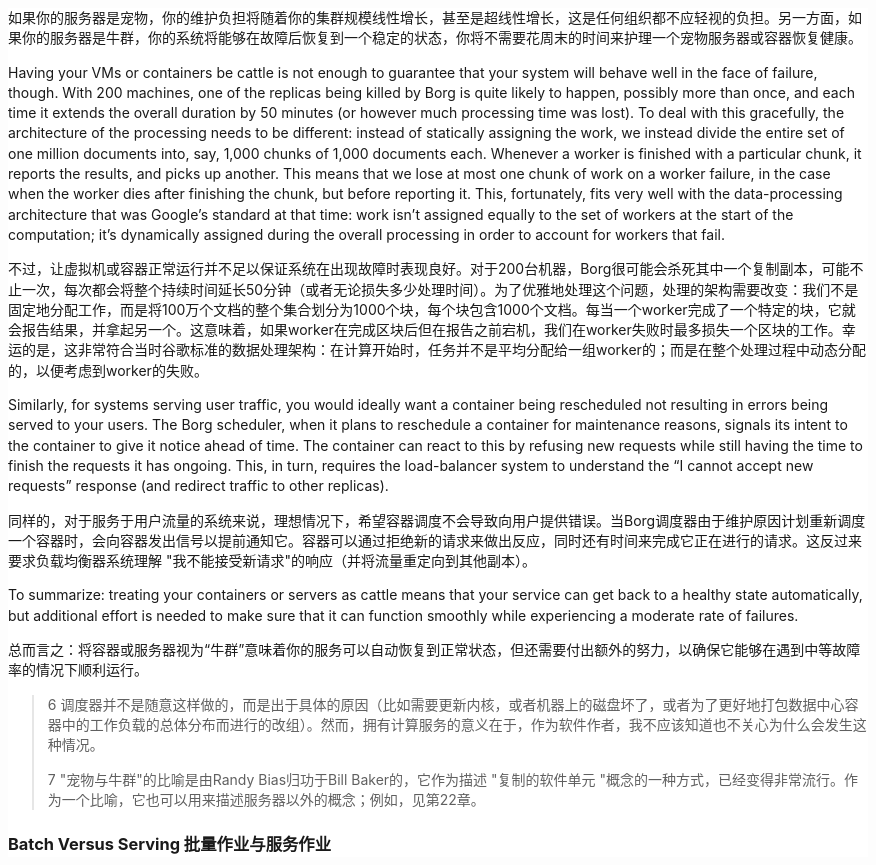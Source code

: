如果你的服务器是宠物，你的维护负担将随着你的集群规模线性增长，甚至是超线性增长，这是任何组织都不应轻视的负担。另一方面，如果你的服务器是牛群，你的系统将能够在故障后恢复到一个稳定的状态，你将不需要花周末的时间来护理一个宠物服务器或容器恢复健康。

Having your VMs or containers be cattle is not enough to guarantee that your system will behave well in the face of failure, though. With 200 machines, one of the replicas being killed by Borg is quite likely to happen, possibly more than once, and each time it extends the overall duration by 50 minutes (or however much processing time was lost). To deal with this gracefully, the architecture of the processing needs to be different: instead of statically assigning the work, we instead divide the entire set of one million documents into, say, 1,000 chunks of 1,000 documents each. Whenever a worker is finished with a particular chunk, it reports the results, and picks up another. This means that we lose at most one chunk of work on a worker failure, in the case when the worker dies after finishing the chunk, but before reporting it. This, fortunately, fits very well with the data-processing architecture that was Google’s standard at that time: work isn’t assigned equally to the set of workers at the start of the computation; it’s dynamically assigned during the overall processing in order to account for workers that fail.

不过，让虚拟机或容器正常运行并不足以保证系统在出现故障时表现良好。对于200台机器，Borg很可能会杀死其中一个复制副本，可能不止一次，每次都会将整个持续时间延长50分钟（或者无论损失多少处理时间）。为了优雅地处理这个问题，处理的架构需要改变：我们不是固定地分配工作，而是将100万个文档的整个集合划分为1000个块，每个块包含1000个文档。每当一个worker完成了一个特定的块，它就会报告结果，并拿起另一个。这意味着，如果worker在完成区块后但在报告之前宕机，我们在worker失败时最多损失一个区块的工作。幸运的是，这非常符合当时谷歌标准的数据处理架构：在计算开始时，任务并不是平均分配给一组worker的；而是在整个处理过程中动态分配的，以便考虑到worker的失败。

Similarly, for systems serving user traffic, you would ideally want a container being rescheduled not resulting in errors being served to your users. The Borg scheduler, when it plans to reschedule a container for maintenance reasons, signals its intent to the container to give it notice ahead of time. The container can react to this by refusing new requests while still having the time to finish the requests it has ongoing. This, in turn, requires the load-balancer system to understand the “I cannot accept new requests” response (and redirect traffic to other replicas).

同样的，对于服务于用户流量的系统来说，理想情况下，希望容器调度不会导致向用户提供错误。当Borg调度器由于维护原因计划重新调度一个容器时，会向容器发出信号以提前通知它。容器可以通过拒绝新的请求来做出反应，同时还有时间来完成它正在进行的请求。这反过来要求负载均衡器系统理解 "我不能接受新请求"的响应（并将流量重定向到其他副本）。

To summarize: treating your containers or servers as cattle means that your service can get back to a healthy state automatically, but additional effort is needed to make sure that it can function smoothly while experiencing a moderate rate of failures.

总而言之：将容器或服务器视为“牛群”意味着你的服务可以自动恢复到正常状态，但还需要付出额外的努力，以确保它能够在遇到中等故障率的情况下顺利运行。

> [^6]: The scheduler does not do this arbitrarily, but for concrete reasons (like the need to update the kernel, or a disk going bad on the machine, or a reshuffle to make the overall distribution of workloads in the datacenter bin-packed better). However, the point of having a compute service is that as a software author, I should neither know nor care why regarding the reasons this might happen.
>
> 6 调度器并不是随意这样做的，而是出于具体的原因（比如需要更新内核，或者机器上的磁盘坏了，或者为了更好地打包数据中心容器中的工作负载的总体分布而进行的改组）。然而，拥有计算服务的意义在于，作为软件作者，我不应该知道也不关心为什么会发生这种情况。
>
> [^7]: The “pets versus cattle” metaphor is attributed to Bill Baker by Randy Bias and it’s become extremely popular as a way to describe the “replicated software unit” concept. As an analogy, it can also be used to describe concepts other than servers; for example, see Chapter 22.
>
> 7 "宠物与牛群"的比喻是由Randy Bias归功于Bill Baker的，它作为描述 "复制的软件单元 "概念的一种方式，已经变得非常流行。作为一个比喻，它也可以用来描述服务器以外的概念；例如，见第22章。

### Batch Versus Serving 批量作业与服务作业
